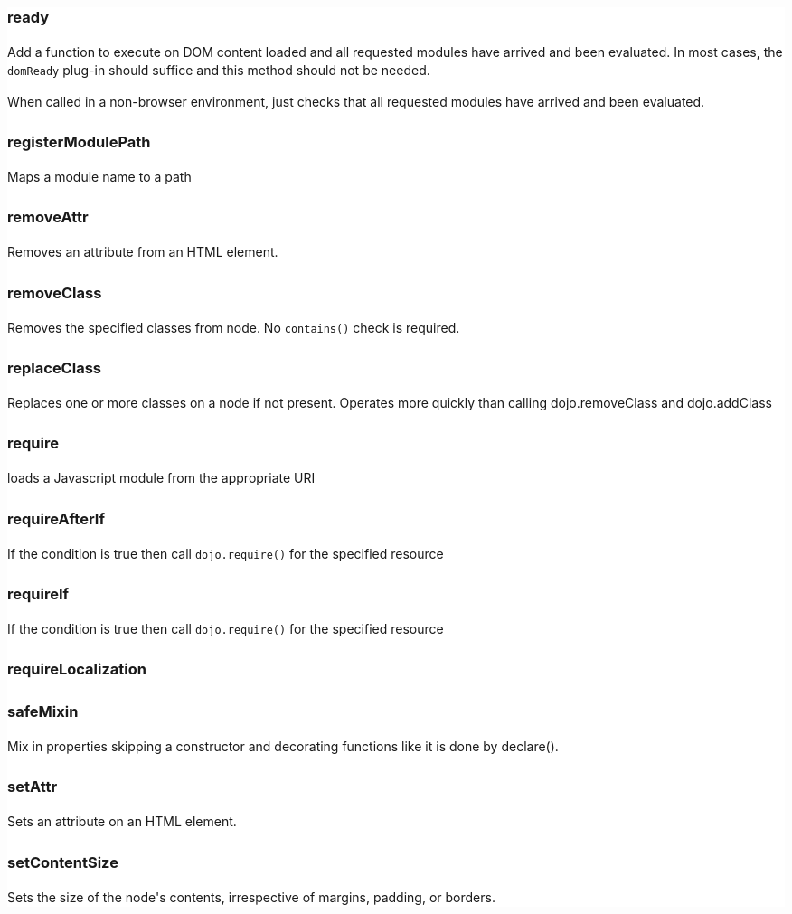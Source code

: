 ### ready
Add a function to execute on DOM content loaded and all requested modules have arrived and been evaluated.
In most cases, the `domReady` plug-in should suffice and this method should not be needed.

When called in a non-browser environment, just checks that all requested modules have arrived and been
evaluated.

### registerModulePath
Maps a module name to a path

### removeAttr
Removes an attribute from an HTML element.

### removeClass
Removes the specified classes from node. No `contains()`
check is required.


### replaceClass
Replaces one or more classes on a node if not present.
Operates more quickly than calling dojo.removeClass and dojo.addClass


### require
loads a Javascript module from the appropriate URI


### requireAfterIf
If the condition is true then call `dojo.require()` for the specified
resource


### requireIf
If the condition is true then call `dojo.require()` for the specified
resource


### requireLocalization


### safeMixin
Mix in properties skipping a constructor and decorating functions
like it is done by declare().

### setAttr
Sets an attribute on an HTML element.

### setContentSize
Sets the size of the node's contents, irrespective of margins,
padding, or borders.
